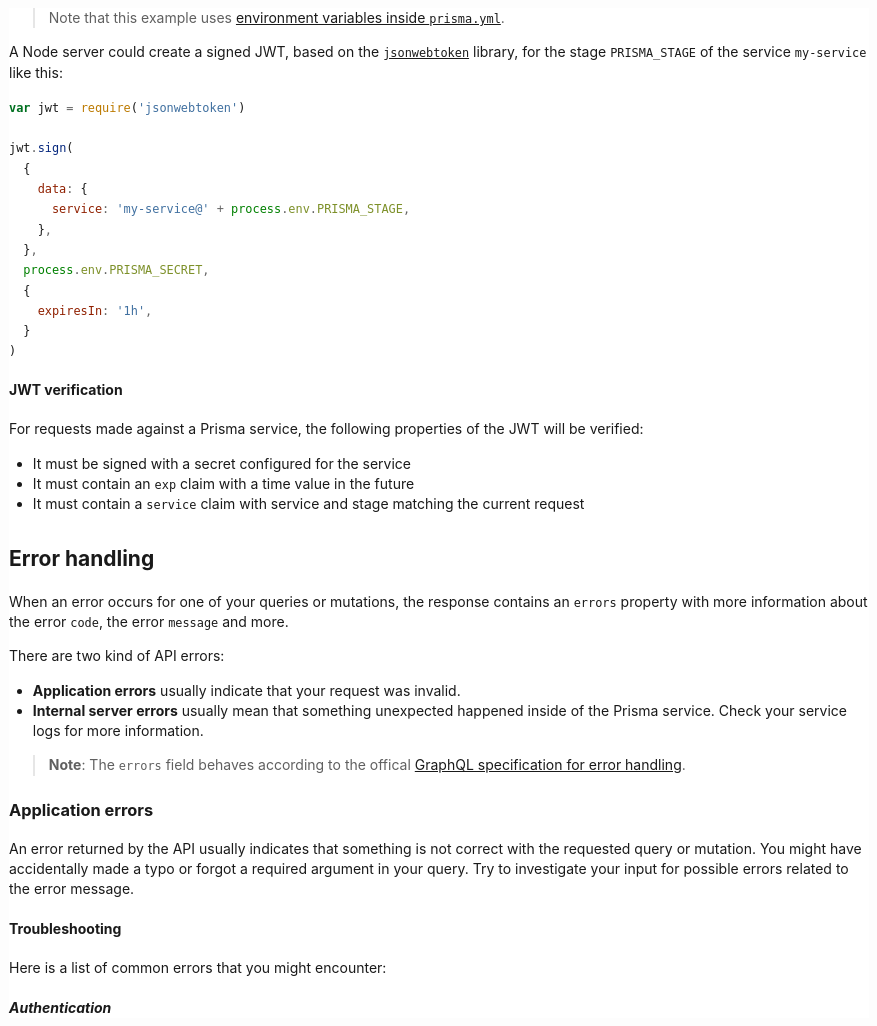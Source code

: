> Note that this example uses [environment variables inside `prisma.yml`](!alias-nu5oith4da#environment-variables).

A Node server could create a signed JWT, based on the [`jsonwebtoken`](https://github.com/auth0/node-jsonwebtoken) library, for the stage `PRISMA_STAGE` of the service `my-service` like this:

```js
var jwt = require('jsonwebtoken')

jwt.sign(
  {
    data: {
      service: 'my-service@' + process.env.PRISMA_STAGE,
    },
  },
  process.env.PRISMA_SECRET,
  {
    expiresIn: '1h',
  }
)
```

#### JWT verification

For requests made against a Prisma service, the following properties of the JWT will be verified:

* It must be signed with a secret configured for the service
* It must contain an `exp` claim with a time value in the future
* It must contain a `service` claim with service and stage matching the current request

## Error handling

When an error occurs for one of your queries or mutations, the response contains an `errors` property with more information about the error `code`, the error `message` and more.

There are two kind of API errors:

* **Application errors** usually indicate that your request was invalid.
* **Internal server errors** usually mean that something unexpected happened inside of the Prisma service. Check your service logs for more information.

> **Note**: The `errors` field behaves according to the offical [GraphQL specification for error handling](http://facebook.github.io/graphql/October2016/#sec-Errors).

### Application errors

An error returned by the API usually indicates that something is not correct with the requested query or mutation. You might have accidentally made a typo or forgot a required argument in your query. Try to investigate your input for possible errors related to the error message.

#### Troubleshooting

Here is a list of common errors that you might encounter:

##### Authentication
